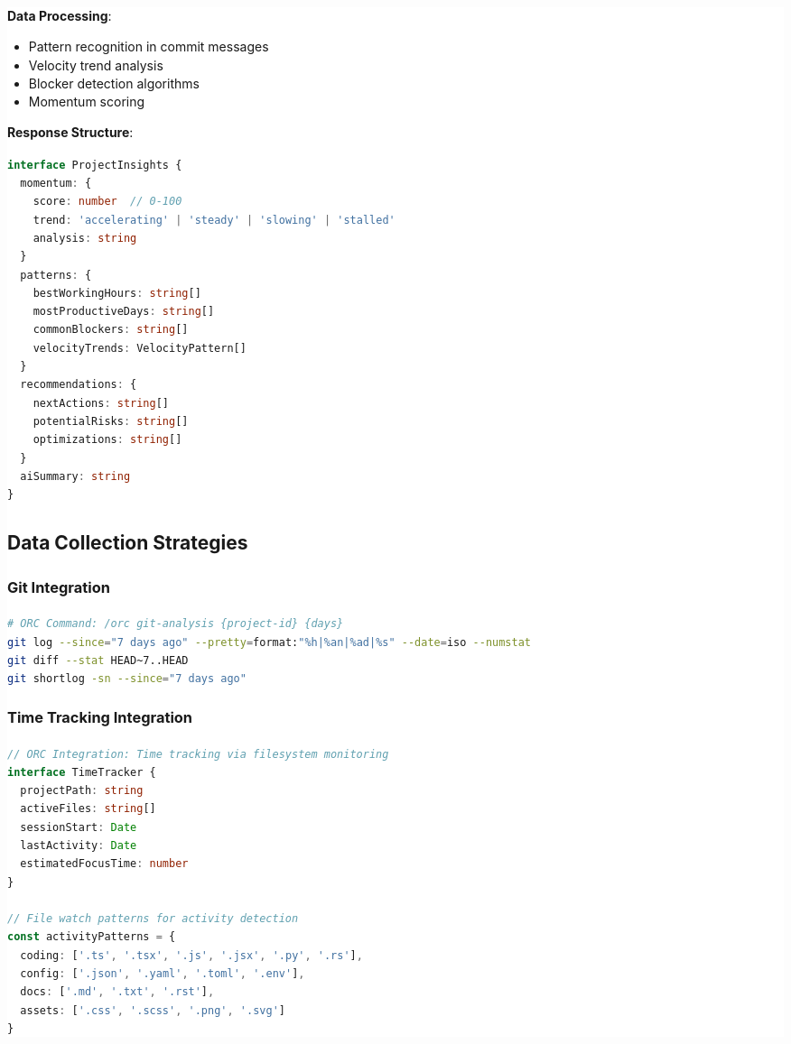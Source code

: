 **Data Processing**:
- Pattern recognition in commit messages
- Velocity trend analysis
- Blocker detection algorithms
- Momentum scoring

**Response Structure**:
```typescript
interface ProjectInsights {
  momentum: {
    score: number  // 0-100
    trend: 'accelerating' | 'steady' | 'slowing' | 'stalled'
    analysis: string
  }
  patterns: {
    bestWorkingHours: string[]
    mostProductiveDays: string[]
    commonBlockers: string[]
    velocityTrends: VelocityPattern[]
  }
  recommendations: {
    nextActions: string[]
    potentialRisks: string[]
    optimizations: string[]
  }
  aiSummary: string
}
```

## Data Collection Strategies

### Git Integration
```bash
# ORC Command: /orc git-analysis {project-id} {days}
git log --since="7 days ago" --pretty=format:"%h|%an|%ad|%s" --date=iso --numstat
git diff --stat HEAD~7..HEAD
git shortlog -sn --since="7 days ago"
```

### Time Tracking Integration
```typescript
// ORC Integration: Time tracking via filesystem monitoring
interface TimeTracker {
  projectPath: string
  activeFiles: string[]
  sessionStart: Date
  lastActivity: Date
  estimatedFocusTime: number
}

// File watch patterns for activity detection
const activityPatterns = {
  coding: ['.ts', '.tsx', '.js', '.jsx', '.py', '.rs'],
  config: ['.json', '.yaml', '.toml', '.env'],
  docs: ['.md', '.txt', '.rst'],
  assets: ['.css', '.scss', '.png', '.svg']
}
```

